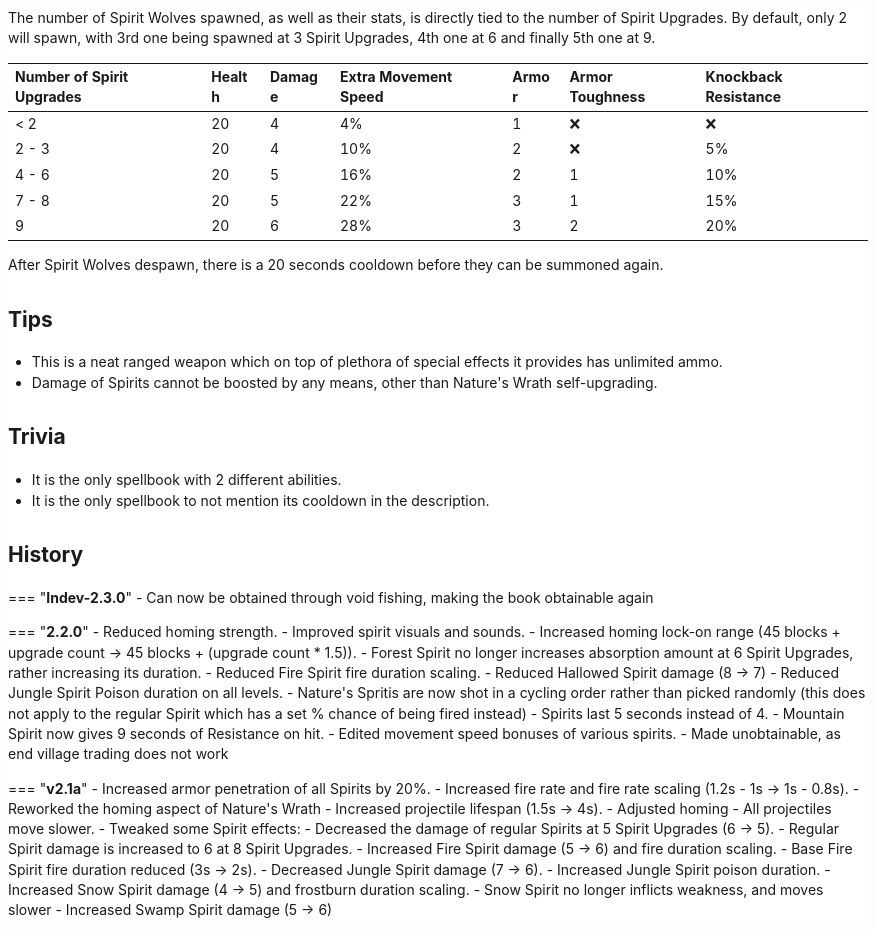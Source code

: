 The number of Spirit Wolves spawned, as well as their stats, is directly tied to the number of Spirit Upgrades. By default, only 2 will spawn, with 3rd one being spawned at 3 Spirit Upgrades, 4th one at 6 and finally 5th one at 9.

| Number of Spirit Upgrades | Health | Damage | Extra Movement Speed | Armor | Armor Toughness | Knockback Resistance |
| :--- | :--- | :--- | :--- | :--- | :--- | :--- |
| < 2 | 20 | 4 | 4% | 1 | :x: | :x: |
| 2 - 3 | 20 | 4 | 10% | 2 | :x: | 5% |
| 4 - 6 | 20 | 5 | 16% | 2 | 1 | 10% |
| 7 - 8 | 20 | 5 | 22% | 3 | 1 | 15% |
| 9 | 20 | 6 | 28% | 3 | 2 | 20% |

After Spirit Wolves despawn, there is a 20 seconds cooldown before they can be summoned again.

## Tips 
- This is a neat ranged weapon which on top of plethora of special effects it provides has unlimited ammo.
- Damage of Spirits cannot be boosted by any means, other than Nature's Wrath self-upgrading.

## Trivia
- It is the only spellbook with 2 different abilities.
- It is the only spellbook to not mention its cooldown in the description.

## History
=== "**Indev-2.3.0**"
    - Can now be obtained through void fishing, making the book obtainable again
    
=== "**2.2.0**"
    - Reduced homing strength.
    - Improved spirit visuals and sounds.
    - Increased homing lock-on range (45 blocks + upgrade count -> 45 blocks + (upgrade count * 1.5)). 
    - Forest Spirit no longer increases absorption amount at 6 Spirit Upgrades, rather increasing its duration.
    - Reduced Fire Spirit fire duration scaling.
    - Reduced Hallowed Spirit damage (8 -> 7)
    - Reduced Jungle Spirit Poison duration on all levels.
    - Nature's Spritis are now shot in a cycling order rather than picked randomly (this does not apply to the regular Spirit which has a set % chance of being fired instead)
    - Spirits last 5 seconds instead of 4.
    - Mountain Spirit now gives 9 seconds of Resistance on hit.
    - Edited movement speed bonuses of various spirits.
    - Made unobtainable, as end village trading does not work

=== "**v2.1a**"
    - Increased armor penetration of all Spirits by 20%.
    - Increased fire rate and fire rate scaling (1.2s - 1s -> 1s - 0.8s).
    - Reworked the homing aspect of Nature's Wrath
    - Increased projectile lifespan (1.5s -> 4s).
    - Adjusted homing
    - All projectiles move slower.
    - Tweaked some Spirit effects:
    - Decreased the damage of regular Spirits at 5 Spirit Upgrades (6 -> 5).
        - Regular Spirit damage is increased to 6 at 8 Spirit Upgrades.
    - Increased Fire Spirit damage (5 -> 6) and fire duration scaling.
        - Base Fire Spirit fire duration reduced (3s -> 2s).
    - Decreased Jungle Spirit damage (7 -> 6).
        - Increased Jungle Spirit poison duration.
    - Increased Snow Spirit damage (4 -> 5) and frostburn duration scaling.
        - Snow Spirit no longer inflicts weakness, and moves slower
    - Increased Swamp Spirit damage (5 -> 6)